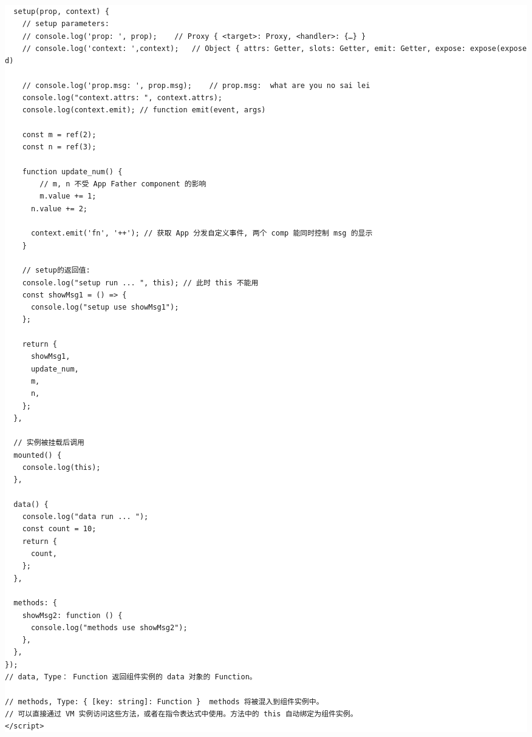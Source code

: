 ```vue
  setup(prop, context) {
    // setup parameters:
    // console.log('prop: ', prop);    // Proxy { <target>: Proxy, <handler>: {…} }
    // console.log('context: ',context);   // Object { attrs: Getter, slots: Getter, emit: Getter, expose: expose(exposed)

    // console.log('prop.msg: ', prop.msg);    // prop.msg:  what are you no sai lei
    console.log("context.attrs: ", context.attrs);
    console.log(context.emit); // function emit(event, args)

    const m = ref(2);
    const n = ref(3);

    function update_num() {
        // m, n 不受 App Father component 的影响
        m.value += 1;
      n.value += 2;
      
      context.emit('fn', '++'); // 获取 App 分发自定义事件, 两个 comp 能同时控制 msg 的显示
    }

    // setup的返回值:
    console.log("setup run ... ", this); // 此时 this 不能用
    const showMsg1 = () => {
      console.log("setup use showMsg1");
    };

    return {
      showMsg1,
      update_num,
      m,
      n,
    };
  },

  // 实例被挂载后调用
  mounted() {
    console.log(this);
  },

  data() {
    console.log("data run ... ");
    const count = 10;
    return {
      count,
    };
  },

  methods: {
    showMsg2: function () {
      console.log("methods use showMsg2");
    },
  },
});
// data, Type： Function 返回组件实例的 data 对象的 Function。

// methods, Type: { [key: string]: Function }  methods 将被混入到组件实例中。
// 可以直接通过 VM 实例访问这些方法，或者在指令表达式中使用。方法中的 this 自动绑定为组件实例。
</script>
```
